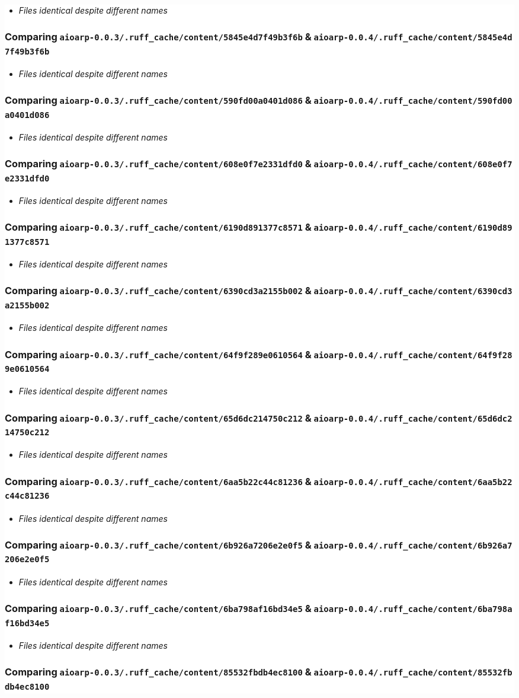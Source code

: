  * *Files identical despite different names*

### Comparing `aioarp-0.0.3/.ruff_cache/content/5845e4d7f49b3f6b` & `aioarp-0.0.4/.ruff_cache/content/5845e4d7f49b3f6b`

 * *Files identical despite different names*

### Comparing `aioarp-0.0.3/.ruff_cache/content/590fd00a0401d086` & `aioarp-0.0.4/.ruff_cache/content/590fd00a0401d086`

 * *Files identical despite different names*

### Comparing `aioarp-0.0.3/.ruff_cache/content/608e0f7e2331dfd0` & `aioarp-0.0.4/.ruff_cache/content/608e0f7e2331dfd0`

 * *Files identical despite different names*

### Comparing `aioarp-0.0.3/.ruff_cache/content/6190d891377c8571` & `aioarp-0.0.4/.ruff_cache/content/6190d891377c8571`

 * *Files identical despite different names*

### Comparing `aioarp-0.0.3/.ruff_cache/content/6390cd3a2155b002` & `aioarp-0.0.4/.ruff_cache/content/6390cd3a2155b002`

 * *Files identical despite different names*

### Comparing `aioarp-0.0.3/.ruff_cache/content/64f9f289e0610564` & `aioarp-0.0.4/.ruff_cache/content/64f9f289e0610564`

 * *Files identical despite different names*

### Comparing `aioarp-0.0.3/.ruff_cache/content/65d6dc214750c212` & `aioarp-0.0.4/.ruff_cache/content/65d6dc214750c212`

 * *Files identical despite different names*

### Comparing `aioarp-0.0.3/.ruff_cache/content/6aa5b22c44c81236` & `aioarp-0.0.4/.ruff_cache/content/6aa5b22c44c81236`

 * *Files identical despite different names*

### Comparing `aioarp-0.0.3/.ruff_cache/content/6b926a7206e2e0f5` & `aioarp-0.0.4/.ruff_cache/content/6b926a7206e2e0f5`

 * *Files identical despite different names*

### Comparing `aioarp-0.0.3/.ruff_cache/content/6ba798af16bd34e5` & `aioarp-0.0.4/.ruff_cache/content/6ba798af16bd34e5`

 * *Files identical despite different names*

### Comparing `aioarp-0.0.3/.ruff_cache/content/85532fbdb4ec8100` & `aioarp-0.0.4/.ruff_cache/content/85532fbdb4ec8100`
